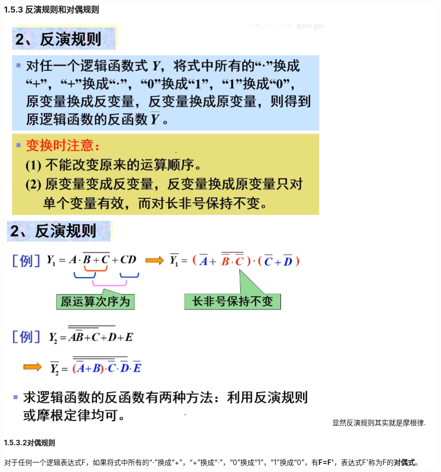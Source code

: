 
  ### 1.5.3 反演规则和对偶规则

![alt text](image-13.png)
![alt text](image-14.png)
显然反演规则其实就是摩根律.

#### 1.5.3.2对偶规则

对于任何一个逻辑表达式F，如果将式中所有的“·”换成“+”，“+”换成“·”，“0”换成“1”，“1”换成“0”，有**F=F'**，表达式F'称为F的**对偶式**。